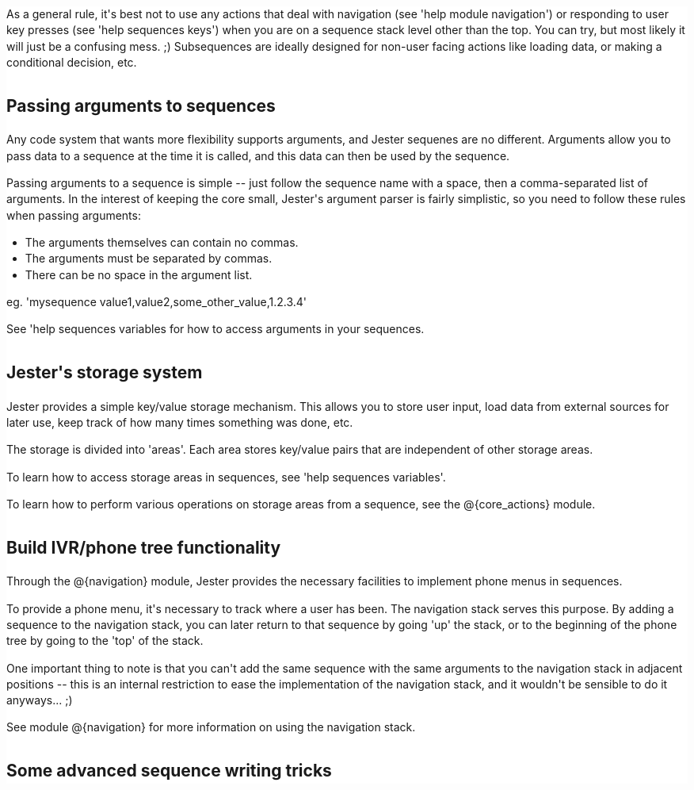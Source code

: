 As a general rule, it's best not to use any actions that deal with navigation (see 'help module navigation') or responding to user key presses (see 'help sequences keys') when you are on a sequence stack level other than the top. You can try, but most likely it will just be a confusing mess. ;)  Subsequences are ideally designed for non-user facing actions like loading data, or making a conditional decision, etc.


## Passing arguments to sequences

Any code system that wants more flexibility supports arguments, and Jester sequenes are no different. Arguments allow you to pass data to a sequence at the time it is called, and this data can then be used by the sequence.

Passing arguments to a sequence is simple -- just follow the sequence name with a space, then a comma-separated list of arguments. In the interest of keeping the core small, Jester's argument parser is fairly simplistic, so you need to follow these rules when passing arguments:

 * The arguments themselves can contain no commas.
 * The arguments must be separated by commas.
 * There can be no space in the argument list.

eg. 'mysequence value1,value2,some_other_value,1.2.3.4'

See 'help sequences variables for how to access arguments in your sequences.


## Jester's storage system

Jester provides a simple key/value storage mechanism. This allows you to store user input, load data from external sources for later use, keep track of how many times something was done, etc.

The storage is divided into 'areas'. Each area stores key/value pairs that are independent of other storage areas.

To learn how to access storage areas in sequences, see 'help sequences variables'.

To learn how to perform various operations on storage areas from a sequence, see the @{core_actions} module.


## Build IVR/phone tree functionality

Through the @{navigation} module, Jester provides the necessary facilities to implement phone menus in sequences.

To provide a phone menu, it's necessary to track where a user has been. The navigation stack serves this purpose. By adding a sequence to the navigation stack, you can later return to that sequence by going 'up' the stack, or to the beginning of the phone tree by going to the 'top' of the stack.

One important thing to note is that you can't add the same sequence with the same arguments to the navigation stack in adjacent positions -- this is an internal restriction to ease the implementation of the navigation stack, and it wouldn't be sensible to do it anyways... ;)

See module @{navigation} for more information on using the navigation stack.


## Some advanced sequence writing tricks
